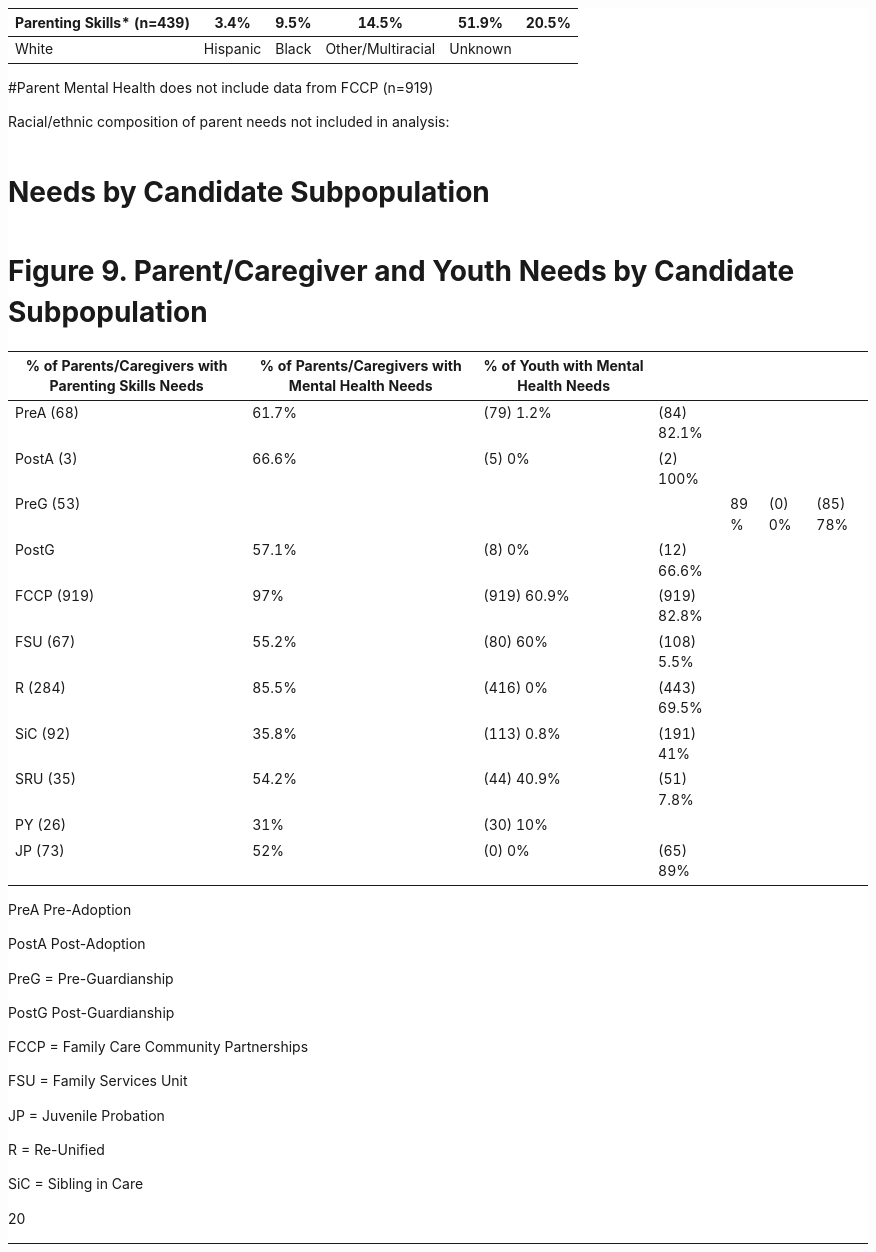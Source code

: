 | Parenting Skills\* (n=439) | 3.4%     | 9.5%  | 14.5%             | 51.9%   | 20.5% |
| -------------------------- | -------- | ----- | ----------------- | ------- | ----- |
| White                      | Hispanic | Black | Other/Multiracial | Unknown |       |

#Parent Mental Health does not include data from FCCP (n=919)

Racial/ethnic composition of parent needs not included in analysis:

# Needs by Candidate Subpopulation

# Figure 9. Parent/Caregiver and Youth Needs by Candidate Subpopulation

| % of Parents/Caregivers with Parenting Skills Needs | % of Parents/Caregivers with Mental Health Needs | % of Youth with Mental Health Needs |             |     |        |          |
| --------------------------------------------------- | ------------------------------------------------ | ----------------------------------- | ----------- | --- | ------ | -------- |
| PreA (68)                                           | 61.7%                                            | (79) 1.2%                           | (84) 82.1%  |     |        |          |
| PostA (3)                                           | 66.6%                                            | (5) 0%                              | (2) 100%    |     |        |          |
| PreG (53)                                           |                                                  |                                     |             | 89% | (0) 0% | (85) 78% |
| PostG                                               | 57.1%                                            | (8) 0%                              | (12) 66.6%  |     |        |          |
| FCCP (919)                                          | 97%                                              | (919) 60.9%                         | (919) 82.8% |     |        |          |
| FSU (67)                                            | 55.2%                                            | (80) 60%                            | (108) 5.5%  |     |        |          |
| R (284)                                             | 85.5%                                            | (416) 0%                            | (443) 69.5% |     |        |          |
| SiC (92)                                            | 35.8%                                            | (113) 0.8%                          | (191) 41%   |     |        |          |
| SRU (35)                                            | 54.2%                                            | (44) 40.9%                          | (51) 7.8%   |     |        |          |
| PY (26)                                             | 31%                                              | (30) 10%                            |             |     |        |          |
| JP (73)                                             | 52%                                              | (0) 0%                              | (65) 89%    |     |        |          |

PreA Pre-Adoption

PostA Post-Adoption

PreG = Pre-Guardianship

PostG Post-Guardianship

FCCP = Family Care Community Partnerships

FSU = Family Services Unit

JP = Juvenile Probation

R = Re-Unified

SiC = Sibling in Care

20

---